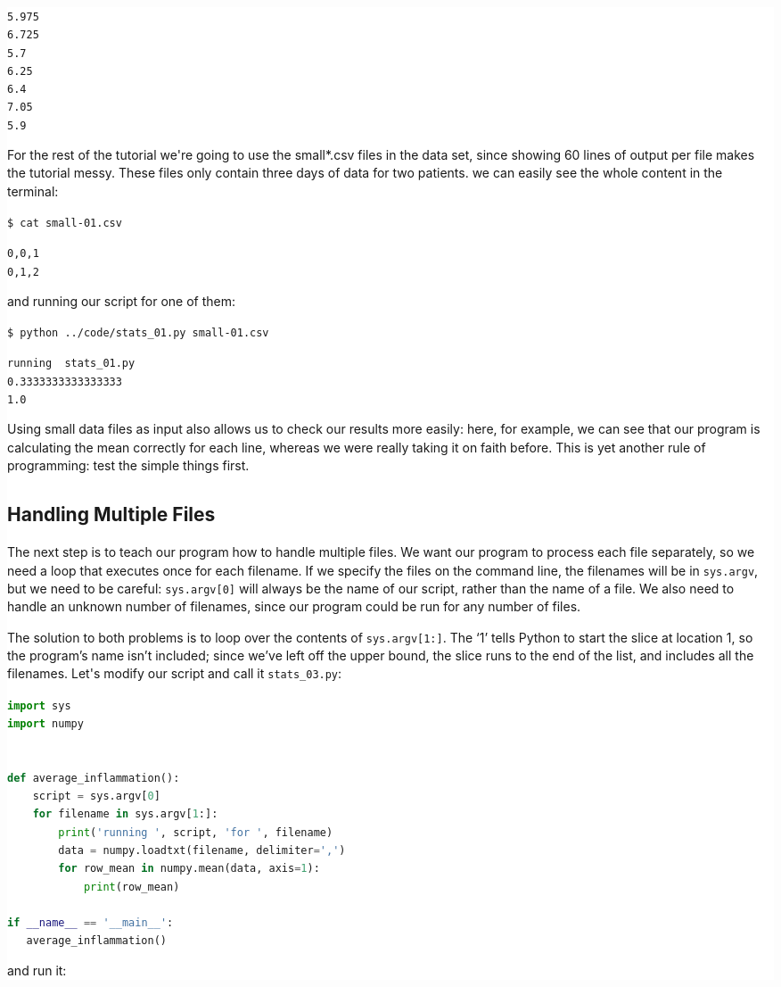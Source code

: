 ```text
5.975
6.725
5.7
6.25
6.4
7.05
5.9
```
For the rest of the tutorial we're going to use the small*.csv files in the data set, since showing 60 lines of output per file makes the tutorial messy. These files only contain three days of data for two patients. we can easily see the whole content in the terminal:

```Bash
$ cat small-01.csv
```
```text
0,0,1
0,1,2
```
and running our script for one of them:

```Bash
$ python ../code/stats_01.py small-01.csv
```

```text
running  stats_01.py
0.3333333333333333
1.0
```
Using small data files as input also allows us to check our results more easily: here, for example, we can see that our program is calculating the mean correctly for each line, whereas we were really taking it on faith before. This is yet another rule of programming: test the simple things first.

## Handling Multiple Files
The next step is to teach our program how to handle multiple files.
We want our program to process each file separately, so we need a loop that executes once for each filename. If we specify the files on the command line, the filenames will be in `sys.argv`, but we need to be careful: `sys.argv[0]` will always be the name of our script, rather than the name of a file. We also need to handle an unknown number of filenames, since our program could be run for any number of files.

The solution to both problems is to loop over the contents of `sys.argv[1:]`. The ‘1’ tells Python to start the slice at location 1, so the program’s name isn’t included; since we’ve left off the upper bound, the slice runs to the end of the list, and includes all the filenames. Let's modify our script and call it `stats_03.py`:

```Python
import sys
import numpy


def average_inflammation():
    script = sys.argv[0]
    for filename in sys.argv[1:]:
        print('running ', script, 'for ', filename)
        data = numpy.loadtxt(filename, delimiter=',')
        for row_mean in numpy.mean(data, axis=1):
            print(row_mean)

if __name__ == '__main__':
   average_inflammation()
```
and run it:
